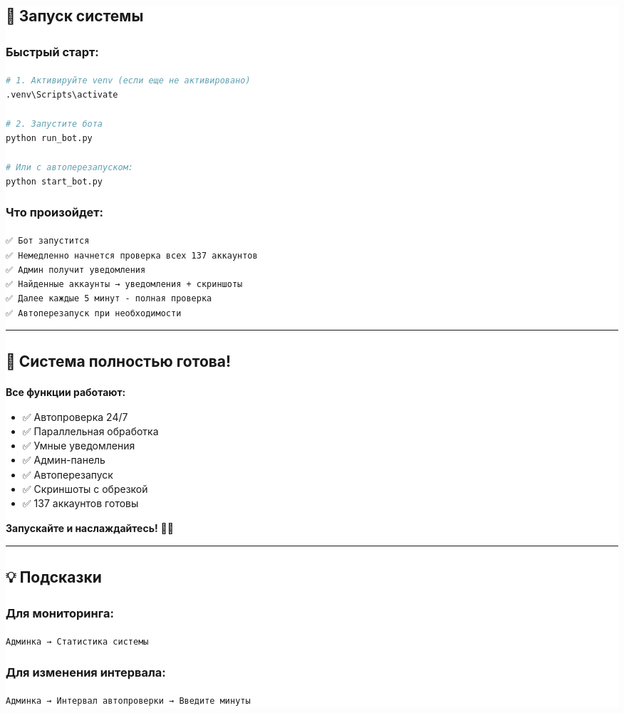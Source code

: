 
## 🚀 Запуск системы

### Быстрый старт:

```bash
# 1. Активируйте venv (если еще не активировано)
.venv\Scripts\activate

# 2. Запустите бота
python run_bot.py

# Или с автоперезапуском:
python start_bot.py
```

### Что произойдет:

```
✅ Бот запустится
✅ Немедленно начнется проверка всех 137 аккаунтов
✅ Админ получит уведомления
✅ Найденные аккаунты → уведомления + скриншоты
✅ Далее каждые 5 минут - полная проверка
✅ Автоперезапуск при необходимости
```

---

## 🎉 Система полностью готова!

**Все функции работают:**
- ✅ Автопроверка 24/7
- ✅ Параллельная обработка
- ✅ Умные уведомления
- ✅ Админ-панель
- ✅ Автоперезапуск
- ✅ Скриншоты с обрезкой
- ✅ 137 аккаунтов готовы

**Запускайте и наслаждайтесь!** 🚀🎊

---

## 💡 Подсказки

### Для мониторинга:
```
Админка → Статистика системы
```

### Для изменения интервала:
```
Админка → Интервал автопроверки → Введите минуты
```
